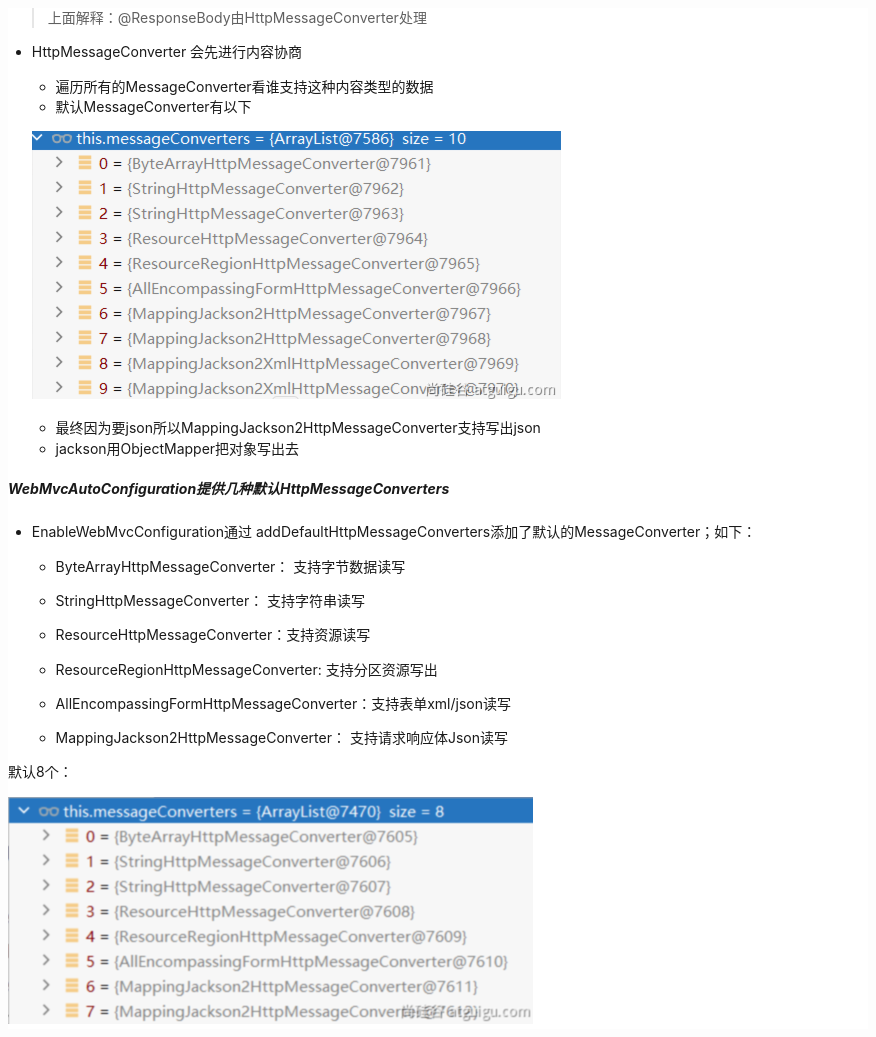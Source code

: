 > 上面解释：@ResponseBody由HttpMessageConverter处理

* HttpMessageConverter 会先进行内容协商

  *   遍历所有的MessageConverter看谁支持这种内容类型的数据
  *   默认MessageConverter有以下

  ![](02-SpringBoot3Web开发/04.png)


  * 最终因为要json所以MappingJackson2HttpMessageConverter支持写出json
  *  jackson用ObjectMapper把对象写出去

##### WebMvcAutoConfiguration提供几种默认HttpMessageConverters

* EnableWebMvcConfiguration通过 addDefaultHttpMessageConverters添加了默认的MessageConverter；如下：
  * ByteArrayHttpMessageConverter： 支持字节数据读写
  * StringHttpMessageConverter： 支持字符串读写

  * ResourceHttpMessageConverter：支持资源读写

  * ResourceRegionHttpMessageConverter: 支持分区资源写出

  * AllEncompassingFormHttpMessageConverter：支持表单xml/json读写

  * MappingJackson2HttpMessageConverter： 支持请求响应体Json读写

默认8个：

![](02-SpringBoot3Web开发/05.png)
